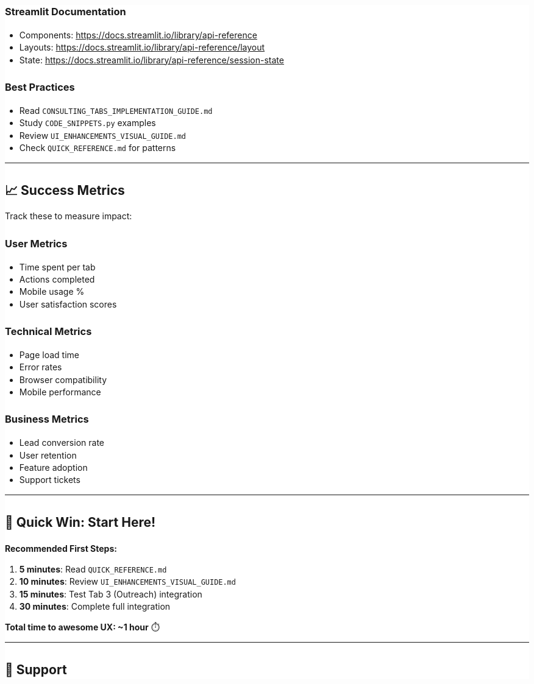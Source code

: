 ### Streamlit Documentation
- Components: https://docs.streamlit.io/library/api-reference
- Layouts: https://docs.streamlit.io/library/api-reference/layout
- State: https://docs.streamlit.io/library/api-reference/session-state

### Best Practices
- Read `CONSULTING_TABS_IMPLEMENTATION_GUIDE.md`
- Study `CODE_SNIPPETS.py` examples
- Review `UI_ENHANCEMENTS_VISUAL_GUIDE.md`
- Check `QUICK_REFERENCE.md` for patterns

---

## 📈 Success Metrics

Track these to measure impact:

### User Metrics
- Time spent per tab
- Actions completed
- Mobile usage %
- User satisfaction scores

### Technical Metrics
- Page load time
- Error rates
- Browser compatibility
- Mobile performance

### Business Metrics
- Lead conversion rate
- User retention
- Feature adoption
- Support tickets

---

## 🎉 Quick Win: Start Here!

**Recommended First Steps:**

1. **5 minutes**: Read `QUICK_REFERENCE.md`
2. **10 minutes**: Review `UI_ENHANCEMENTS_VISUAL_GUIDE.md`
3. **15 minutes**: Test Tab 3 (Outreach) integration
4. **30 minutes**: Complete full integration

**Total time to awesome UX: ~1 hour** ⏱️

---

## 🤝 Support
